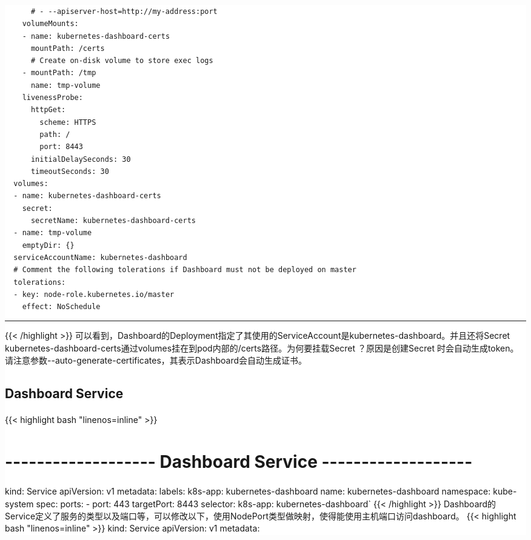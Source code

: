           # - --apiserver-host=http://my-address:port
        volumeMounts:
        - name: kubernetes-dashboard-certs
          mountPath: /certs
          # Create on-disk volume to store exec logs
        - mountPath: /tmp
          name: tmp-volume
        livenessProbe:
          httpGet:
            scheme: HTTPS
            path: /
            port: 8443
          initialDelaySeconds: 30
          timeoutSeconds: 30
      volumes:
      - name: kubernetes-dashboard-certs
        secret:
          secretName: kubernetes-dashboard-certs
      - name: tmp-volume
        emptyDir: {}
      serviceAccountName: kubernetes-dashboard
      # Comment the following tolerations if Dashboard must not be deployed on master
      tolerations:
      - key: node-role.kubernetes.io/master
        effect: NoSchedule

---
{{< /highlight >}}
可以看到，Dashboard的Deployment指定了其使用的ServiceAccount是kubernetes-dashboard。并且还将Secret kubernetes-dashboard-certs通过volumes挂在到pod内部的/certs路径。为何要挂载Secret ？原因是创建Secret 时会自动生成token。请注意参数--auto-generate-certificates，其表示Dashboard会自动生成证书。

## Dashboard Service
{{< highlight bash "linenos=inline" >}}
# ------------------- Dashboard Service ------------------- #

kind: Service
apiVersion: v1
metadata:
  labels:
    k8s-app: kubernetes-dashboard
  name: kubernetes-dashboard
  namespace: kube-system
spec:
  ports:
    - port: 443
      targetPort: 8443
  selector:
    k8s-app: kubernetes-dashboard`
{{< /highlight >}}
Dashboard的Service定义了服务的类型以及端口等，可以修改以下，使用NodePort类型做映射，使得能使用主机端口访问dashboard。
{{< highlight bash "linenos=inline" >}}
kind: Service
apiVersion: v1
metadata: